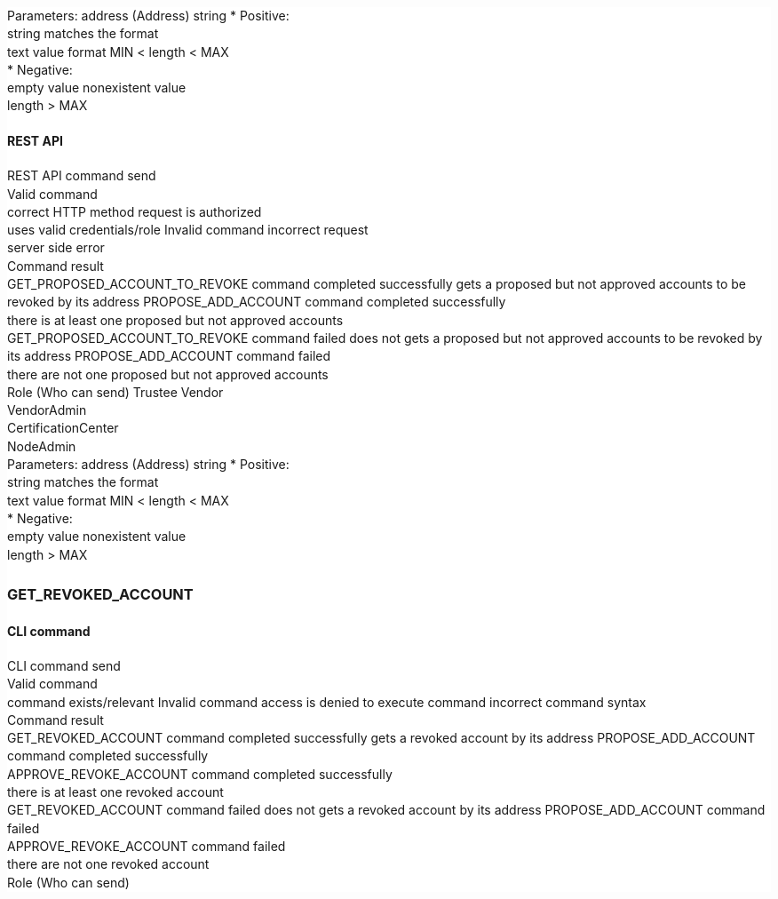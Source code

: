 Parameters:	
address (Address)	string 
     * Positive:	
string matches the format	
text value format
MIN < length < MAX	
     * Negative:	
empty value	
nonexistent value	
length > MAX	
#### REST API 	
REST API command send	
Valid command	
correct HTTP method	
request is authorized	
uses valid credentials/role	
Invalid command	
incorrect request	
server side error	
Сommand result	
GET_PROPOSED_ACCOUNT_TO_REVOKE command completed successfully	gets a proposed but not approved accounts to be revoked by its address
PROPOSE_ADD_ACCOUNT command completed successfully	
there is at least one proposed but not approved accounts	
GET_PROPOSED_ACCOUNT_TO_REVOKE command failed	does not gets a proposed but not approved accounts to be revoked by its address
PROPOSE_ADD_ACCOUNT command failed	
there are not one proposed but not approved accounts	
Role (Who can send)	
Trustee	
Vendor 	
VendorAdmin 	
CertificationCenter 	
NodeAdmin 	
Parameters:	
address (Address)	string 
     * Positive:	
string matches the format	
text value format
MIN < length < MAX	
     * Negative:	
empty value	
nonexistent value	
length > MAX	
### GET_REVOKED_ACCOUNT	
#### CLI command	
CLI command send	
Valid command	
command exists/relevant	
Invalid command	
access is denied to execute command	
incorrect command syntax	
Сommand result	
GET_REVOKED_ACCOUNT command completed successfully	gets a revoked account by its address
PROPOSE_ADD_ACCOUNT command completed successfully	
APPROVE_REVOKE_ACCOUNT command completed successfully	
there is at least one revoked account	
GET_REVOKED_ACCOUNT command failed	does not gets a revoked account by its address
PROPOSE_ADD_ACCOUNT command failed	
APPROVE_REVOKE_ACCOUNT  command failed	
there are not one revoked account	
Role (Who can send)	
